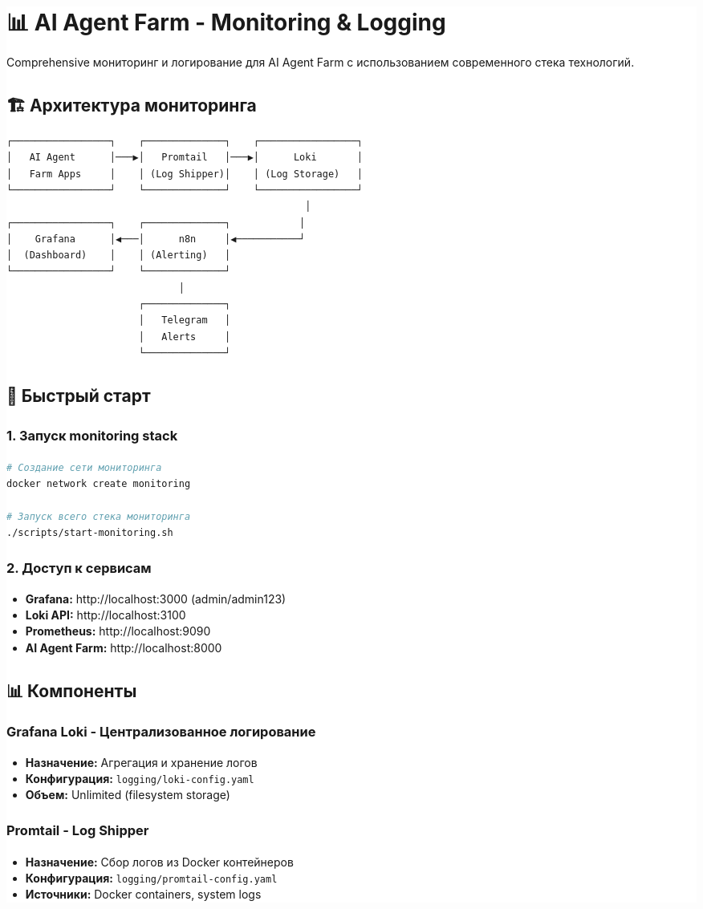 # 📊 AI Agent Farm - Monitoring & Logging

Comprehensive мониторинг и логирование для AI Agent Farm с использованием современного стека технологий.

## 🏗️ Архитектура мониторинга

```
┌─────────────────┐    ┌──────────────┐    ┌─────────────────┐
│   AI Agent      │───▶│   Promtail   │───▶│      Loki       │
│   Farm Apps     │    │ (Log Shipper)│    │ (Log Storage)   │
└─────────────────┘    └──────────────┘    └─────────────────┘
                                                    │
┌─────────────────┐    ┌──────────────┐            │
│    Grafana      │◀───│      n8n     │◀───────────┘
│  (Dashboard)    │    │ (Alerting)   │
└─────────────────┘    └──────────────┘
                              │
                       ┌──────────────┐
                       │   Telegram   │
                       │   Alerts     │
                       └──────────────┘
```

## 🚀 Быстрый старт

### 1. Запуск monitoring stack
```bash
# Создание сети мониторинга
docker network create monitoring

# Запуск всего стека мониторинга
./scripts/start-monitoring.sh
```

### 2. Доступ к сервисам
- **Grafana:** http://localhost:3000 (admin/admin123)
- **Loki API:** http://localhost:3100
- **Prometheus:** http://localhost:9090
- **AI Agent Farm:** http://localhost:8000

## 📊 Компоненты

### Grafana Loki - Централизованное логирование
- **Назначение:** Агрегация и хранение логов
- **Конфигурация:** `logging/loki-config.yaml`
- **Объем:** Unlimited (filesystem storage)

### Promtail - Log Shipper
- **Назначение:** Сбор логов из Docker контейнеров
- **Конфигурация:** `logging/promtail-config.yaml`
- **Источники:** Docker containers, system logs
